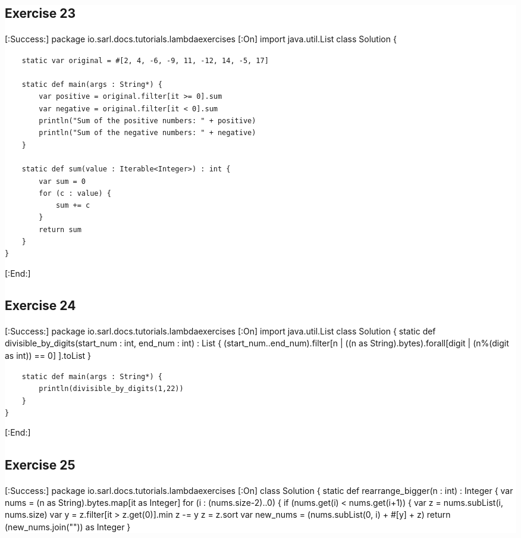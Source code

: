 
## Exercise 23

[:Success:]
	package io.sarl.docs.tutorials.lambdaexercises
	[:On]
	import java.util.List
	class Solution {

		static var original = #[2, 4, -6, -9, 11, -12, 14, -5, 17]

		static def main(args : String*) {
			var positive = original.filter[it >= 0].sum
			var negative = original.filter[it < 0].sum
			println("Sum of the positive numbers: " + positive)
			println("Sum of the negative numbers: " + negative)
   		}
 
 		static def sum(value : Iterable<Integer>) : int {
 			var sum = 0
 			for (c : value) {
 				sum += c
 			}
 			return sum
 		}
	}
[:End:]


## Exercise 24

[:Success:]
	package io.sarl.docs.tutorials.lambdaexercises
	[:On]
	import java.util.List
	class Solution {
		static def divisible_by_digits(start_num : int, end_num : int) : List<Integer> {
			(start_num..end_num).filter[n |
				((n as String).bytes).forall[digit | (n%(digit as int)) == 0]
			].toList
		}

		static def main(args : String*) {
			println(divisible_by_digits(1,22))
   		}
	}
[:End:]


## Exercise 25

[:Success:]
	package io.sarl.docs.tutorials.lambdaexercises
	[:On]
	class Solution {
		static def rearrange_bigger(n : int) : Integer {
		    var nums = (n as String).bytes.map[it as Integer]
		    for (i : (nums.size-2)..0) {
		        if (nums.get(i) < nums.get(i+1)) {
		            var z = nums.subList(i, nums.size)
		            var y = z.filter[it > z.get(0)].min
		            z -= y
		            z = z.sort
		            var new_nums = (nums.subList(0, i) + #[y] + z)
		            return (new_nums.join("")) as Integer
				}